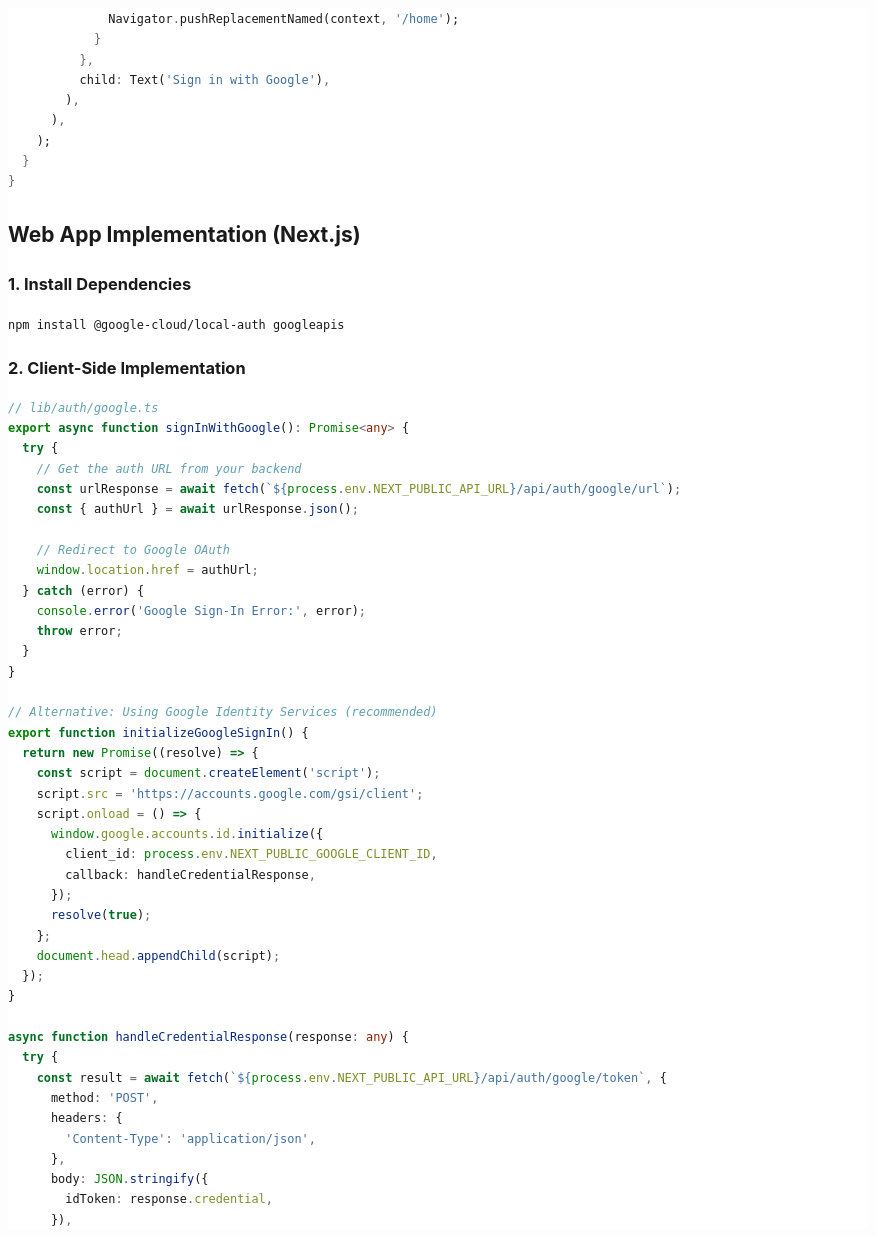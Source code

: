 ```dart
              Navigator.pushReplacementNamed(context, '/home');
            }
          },
          child: Text('Sign in with Google'),
        ),
      ),
    );
  }
}
```

## Web App Implementation (Next.js)

### 1. Install Dependencies

```bash
npm install @google-cloud/local-auth googleapis
```

### 2. Client-Side Implementation

```typescript
// lib/auth/google.ts
export async function signInWithGoogle(): Promise<any> {
  try {
    // Get the auth URL from your backend
    const urlResponse = await fetch(`${process.env.NEXT_PUBLIC_API_URL}/api/auth/google/url`);
    const { authUrl } = await urlResponse.json();
    
    // Redirect to Google OAuth
    window.location.href = authUrl;
  } catch (error) {
    console.error('Google Sign-In Error:', error);
    throw error;
  }
}

// Alternative: Using Google Identity Services (recommended)
export function initializeGoogleSignIn() {
  return new Promise((resolve) => {
    const script = document.createElement('script');
    script.src = 'https://accounts.google.com/gsi/client';
    script.onload = () => {
      window.google.accounts.id.initialize({
        client_id: process.env.NEXT_PUBLIC_GOOGLE_CLIENT_ID,
        callback: handleCredentialResponse,
      });
      resolve(true);
    };
    document.head.appendChild(script);
  });
}

async function handleCredentialResponse(response: any) {
  try {
    const result = await fetch(`${process.env.NEXT_PUBLIC_API_URL}/api/auth/google/token`, {
      method: 'POST',
      headers: {
        'Content-Type': 'application/json',
      },
      body: JSON.stringify({
        idToken: response.credential,
      }),
```